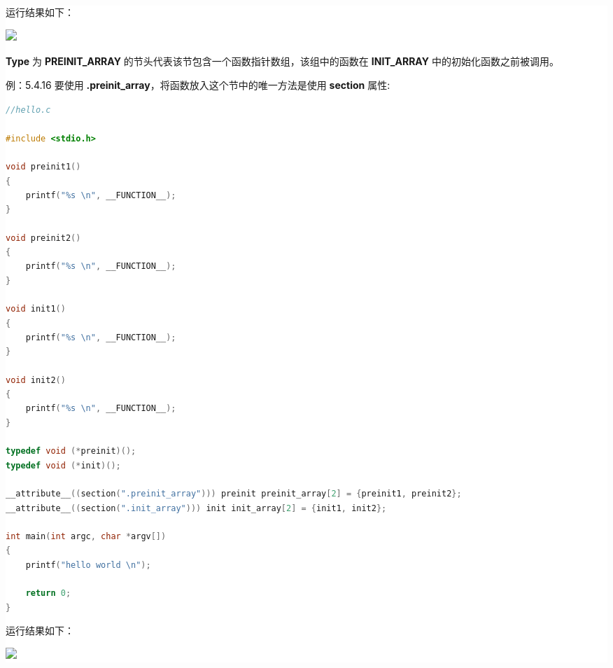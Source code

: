 运行结果如下：

![](https://upload-images.jianshu.io/upload_images/9199910-5d917fe6fd69da58.png?imageMogr2/auto-orient/strip%7CimageView2/2/w/1240)



**Type** 为 **PREINIT_ARRAY** 的节头代表该节包含一个函数指针数组，该组中的函数在 **INIT_ARRAY** 中的初始化函数之前被调用。

例：5.4.16 要使用 **.preinit_array**，将函数放入这个节中的唯一方法是使用 **section** 属性:

```c
//hello.c

#include <stdio.h>

void preinit1()
{
    printf("%s \n", __FUNCTION__);
}

void preinit2()
{
    printf("%s \n", __FUNCTION__);
}

void init1()
{
    printf("%s \n", __FUNCTION__);
}

void init2()
{
    printf("%s \n", __FUNCTION__);
}

typedef void (*preinit)();
typedef void (*init)();

__attribute__((section(".preinit_array"))) preinit preinit_array[2] = {preinit1, preinit2};
__attribute__((section(".init_array"))) init init_array[2] = {init1, init2};

int main(int argc, char *argv[])
{
    printf("hello world \n");
    
    return 0;
}
```

运行结果如下：

![](https://upload-images.jianshu.io/upload_images/9199910-086f4c65bfefc77d.png?imageMogr2/auto-orient/strip%7CimageView2/2/w/1240)


